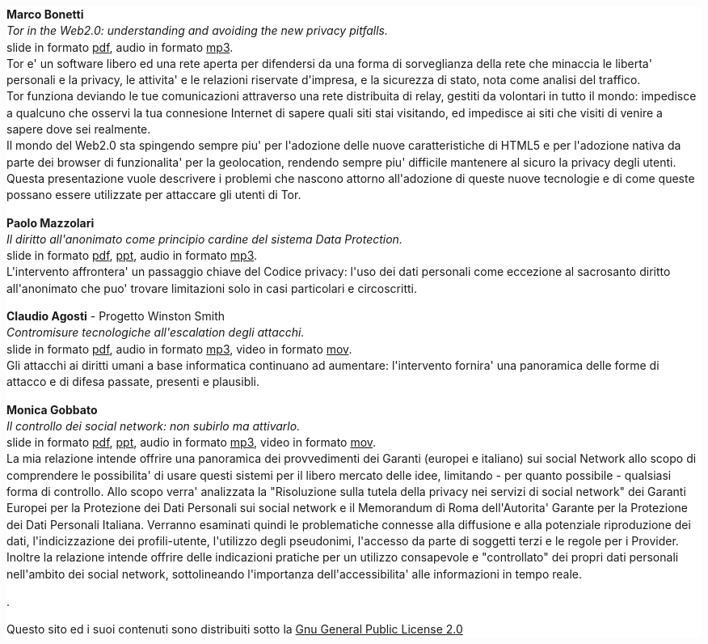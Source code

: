 **Marco Bonetti**  
_Tor in the Web2.0: understanding and avoiding the new privacy pitfalls._   
slide in formato [ pdf](./atti/ep2009_bonetti_tor_in_web_20.pdf), audio in formato [ mp3](./audio/ep2009_bonetti_tor_in_web_20.mp3).   
Tor e' un software libero ed una rete aperta per difendersi da una forma di sorveglianza della rete che minaccia le liberta' personali e la privacy, le attivita' e le relazioni riservate d'impresa, e la sicurezza di stato, nota come analisi del traffico.  
Tor funziona deviando le tue comunicazioni attraverso una rete distribuita di relay, gestiti da volontari in tutto il mondo: impedisce a qualcuno che osservi la tua connesione Internet di sapere quali siti stai visitando, ed impedisce ai siti che visiti di venire a sapere dove sei realmente.  
Il mondo del Web2.0 sta spingendo sempre piu' per l'adozione delle nuove caratteristiche di HTML5 e per l'adozione nativa da parte dei browser di funzionalita' per la geolocation, rendendo sempre piu' difficile mantenere al sicuro la privacy degli utenti.  
Questa presentazione vuole descrivere i problemi che nascono attorno all'adozione di queste nuove tecnologie e di come queste possano essere utilizzate per attaccare gli utenti di Tor.   
  
**Paolo Mazzolari**  
_Il diritto all'anonimato come principio cardine del sistema Data Protection._   
slide in formato [ pdf](./atti/ep2009_mazzolari_diritto_anonimato.pdf), [ ppt](./atti/ep2009_mazzolari_diritto_anonimato.ppt), audio in formato [ mp3](./audio/ep2009_mazzolari_diritto_anonimato.mp3).   
L'intervento affrontera' un passaggio chiave del Codice privacy: l'uso dei dati personali come eccezione al sacrosanto diritto all'anonimato che puo' trovare limitazioni solo in casi particolari e circoscritti.   
  
**Claudio Agosti** \- Progetto Winston Smith  
_Contromisure tecnologiche all'escalation degli attacchi._   
slide in formato [ pdf](./atti/ep2009_agosti_contromisure_escalation_attacchi.pdf), audio in formato [ mp3](./audio/ep2009_agosti_contromisure_escalation_attacchi.mp3), video in formato [ mov](./video/eprivacy-2009-10.mov).   
Gli attacchi ai diritti umani a base informatica continuano ad aumentare: l'intervento fornira' una panoramica delle forme di attacco e di difesa passate, presenti e plausibli.   
  
**Monica Gobbato**  
_Il controllo dei social network: non subirlo ma attivarlo._   
slide in formato [ pdf](./atti/ep2009_gobbato_controllo_nei_social_network.pdf), [ ppt](./atti/ep2009_gobbato_controllo_nei_social_network.ppt), audio in formato [ mp3](./audio/ep2009_gobbato_controllo_nei_social_network.mp3), video in formato [ mov](./video/eprivacy-2009-12.mov).   
La mia relazione intende offrire una panoramica dei provvedimenti dei Garanti (europei e italiano) sui social Network allo scopo di comprendere le possibilita' di usare questi sistemi per il libero mercato delle idee, limitando - per quanto possibile - qualsiasi forma di controllo. Allo scopo verra' analizzata la "Risoluzione sulla tutela della privacy nei servizi di social network" dei Garanti Europei per la Protezione dei Dati Personali sui social network e il Memorandum di Roma dell'Autorita' Garante per la Protezione dei Dati Personali Italiana. Verranno esaminati quindi le problematiche connesse alla diffusione e alla potenziale riproduzione dei dati, l'indicizzazione dei profili-utente, l'utilizzo degli pseudonimi, l'accesso da parte di soggetti terzi e le regole per i Provider. Inoltre la relazione intende offrire delle indicazioni pratiche per un utilizzo consapevole e "controllato" dei propri dati personali nell'ambito dei social network, sottolineando l'importanza dell'accessibilita' alle informazioni in tempo reale.   
  


.

Questo sito ed i suoi contenuti sono distribuiti sotto la [Gnu General Public License 2.0](https://emmanuel.winstonsmith.info/cgi-bin/proxy/nph-proxy.cgi/111110A/http/www.gnu.org/licenses/gpl.html)
